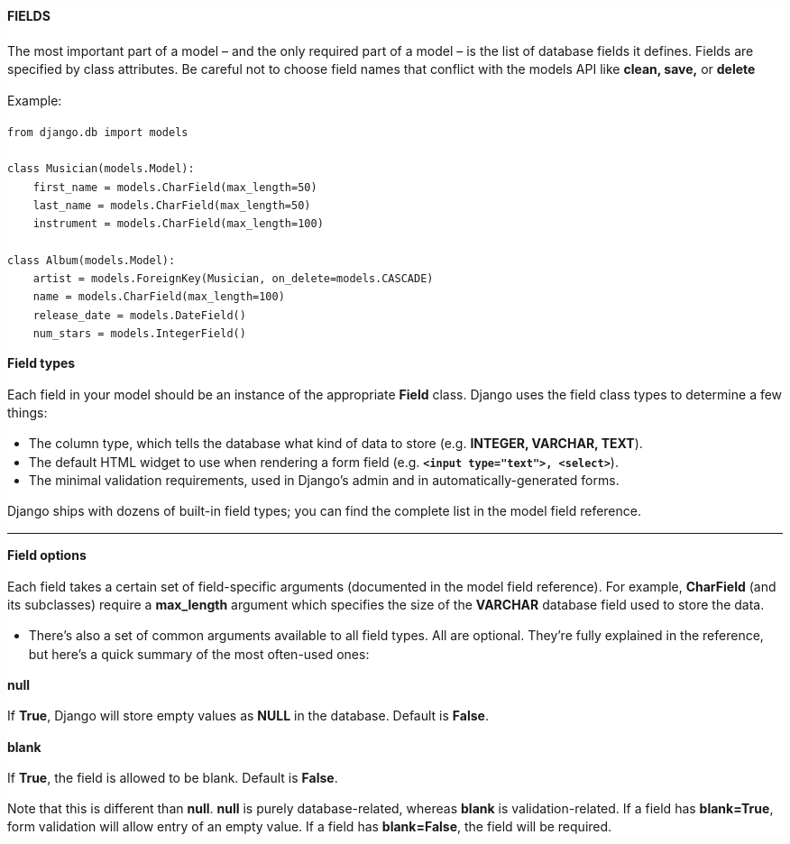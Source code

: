   #### FIELDS

  The most important part of a model – and the only required part of a model – is the list of database fields it defines. Fields are specified by class attributes. Be careful not to choose field names that conflict with the models API like __clean, save,__ or **delete**

  Example:

  ```
  from django.db import models

  class Musician(models.Model):
      first_name = models.CharField(max_length=50)
      last_name = models.CharField(max_length=50)
      instrument = models.CharField(max_length=100)

  class Album(models.Model):
      artist = models.ForeignKey(Musician, on_delete=models.CASCADE)
      name = models.CharField(max_length=100)
      release_date = models.DateField()
      num_stars = models.IntegerField()
  ```

  **Field types**
  
  Each field in your model should be an instance of the appropriate **Field** class. Django uses the field class types to determine a few things:
  
  - The column type, which tells the database what kind of data to store (e.g. __INTEGER, VARCHAR, TEXT__).
  - The default HTML widget to use when rendering a form field (e.g. __`<input type="text">, <select>`__).
  - The minimal validation requirements, used in Django’s admin and in automatically-generated forms.
  
  Django ships with dozens of built-in field types; you can find the complete list in the model field reference.

---

  **Field options**
  
  Each field takes a certain set of field-specific arguments (documented in the model field reference). For example, **CharField** (and its subclasses) require a __max_length__ argument which specifies the size of the **VARCHAR** database field used to store the data.

  - There’s also a set of common arguments available to all field types. All are optional. They’re fully explained in the reference, but here’s a quick summary of the most often-used ones:

  __null__

  If **True**, Django will store empty values as __NULL__ in the database. Default is **False**.

  __blank__

  If **True**, the field is allowed to be blank. Default is **False**.

  Note that this is different than __null__. __null__ is purely database-related, whereas __blank__ is validation-related. If a field has __blank=True__, form validation will allow entry of an empty value. If a field has __blank=False__, the field will be required.
